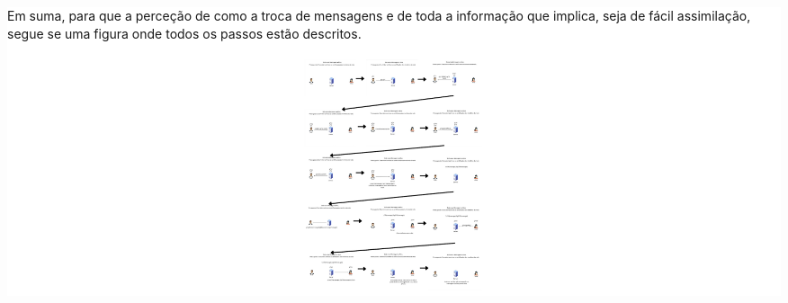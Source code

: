 Em suma, para que a perceção de como a troca de mensagens e de toda a informação que implica, seja de fácil assimilação, segue se uma figura onde todos os passos estão descritos.

<div style="text-align:center;">
    <img src="./imagens/processo.png" alt="Passos da troca de mensagens" width="200">
</div>
